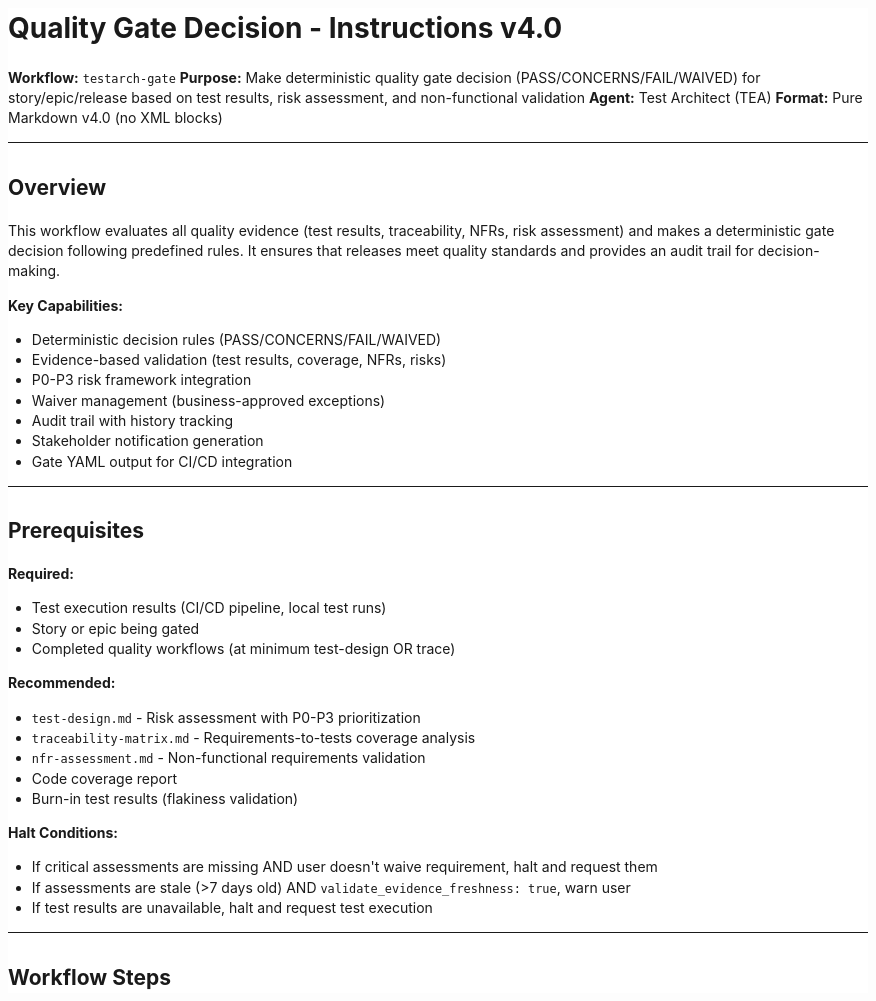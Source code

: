 # Quality Gate Decision - Instructions v4.0

**Workflow:** `testarch-gate`
**Purpose:** Make deterministic quality gate decision (PASS/CONCERNS/FAIL/WAIVED) for story/epic/release based on test results, risk assessment, and non-functional validation
**Agent:** Test Architect (TEA)
**Format:** Pure Markdown v4.0 (no XML blocks)

---

## Overview

This workflow evaluates all quality evidence (test results, traceability, NFRs, risk assessment) and makes a deterministic gate decision following predefined rules. It ensures that releases meet quality standards and provides an audit trail for decision-making.

**Key Capabilities:**

- Deterministic decision rules (PASS/CONCERNS/FAIL/WAIVED)
- Evidence-based validation (test results, coverage, NFRs, risks)
- P0-P3 risk framework integration
- Waiver management (business-approved exceptions)
- Audit trail with history tracking
- Stakeholder notification generation
- Gate YAML output for CI/CD integration

---

## Prerequisites

**Required:**

- Test execution results (CI/CD pipeline, local test runs)
- Story or epic being gated
- Completed quality workflows (at minimum test-design OR trace)

**Recommended:**

- `test-design.md` - Risk assessment with P0-P3 prioritization
- `traceability-matrix.md` - Requirements-to-tests coverage analysis
- `nfr-assessment.md` - Non-functional requirements validation
- Code coverage report
- Burn-in test results (flakiness validation)

**Halt Conditions:**

- If critical assessments are missing AND user doesn't waive requirement, halt and request them
- If assessments are stale (>7 days old) AND `validate_evidence_freshness: true`, warn user
- If test results are unavailable, halt and request test execution

---

## Workflow Steps
